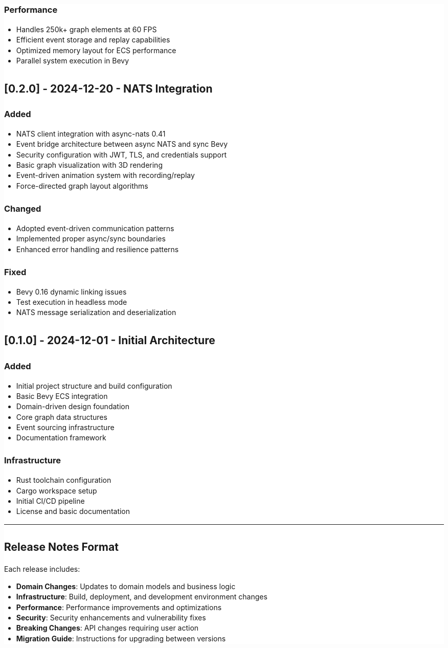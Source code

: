 ### Performance
- Handles 250k+ graph elements at 60 FPS
- Efficient event storage and replay capabilities
- Optimized memory layout for ECS performance
- Parallel system execution in Bevy

## [0.2.0] - 2024-12-20 - NATS Integration

### Added
- NATS client integration with async-nats 0.41
- Event bridge architecture between async NATS and sync Bevy
- Security configuration with JWT, TLS, and credentials support
- Basic graph visualization with 3D rendering
- Event-driven animation system with recording/replay
- Force-directed graph layout algorithms

### Changed
- Adopted event-driven communication patterns
- Implemented proper async/sync boundaries
- Enhanced error handling and resilience patterns

### Fixed
- Bevy 0.16 dynamic linking issues
- Test execution in headless mode
- NATS message serialization and deserialization

## [0.1.0] - 2024-12-01 - Initial Architecture

### Added
- Initial project structure and build configuration
- Basic Bevy ECS integration
- Domain-driven design foundation
- Core graph data structures
- Event sourcing infrastructure
- Documentation framework

### Infrastructure
- Rust toolchain configuration
- Cargo workspace setup
- Initial CI/CD pipeline
- License and basic documentation

---

## Release Notes Format

Each release includes:
- **Domain Changes**: Updates to domain models and business logic
- **Infrastructure**: Build, deployment, and development environment changes
- **Performance**: Performance improvements and optimizations
- **Security**: Security enhancements and vulnerability fixes
- **Breaking Changes**: API changes requiring user action
- **Migration Guide**: Instructions for upgrading between versions
